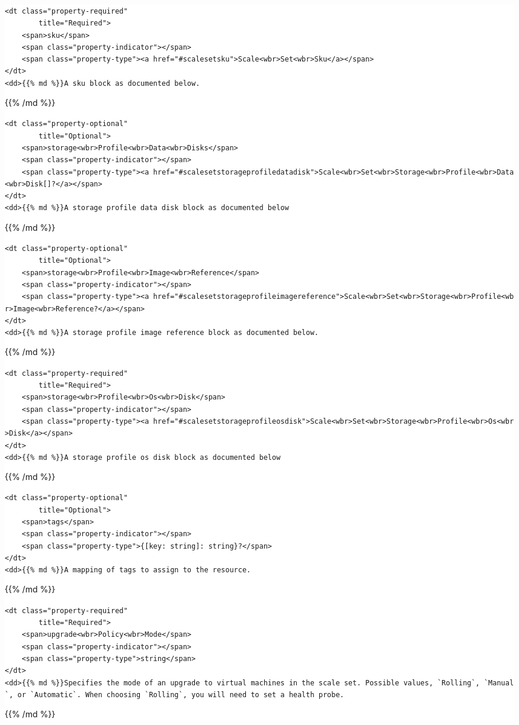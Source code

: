     <dt class="property-required"
            title="Required">
        <span>sku</span>
        <span class="property-indicator"></span>
        <span class="property-type"><a href="#scalesetsku">Scale<wbr>Set<wbr>Sku</a></span>
    </dt>
    <dd>{{% md %}}A sku block as documented below.
{{% /md %}}</dd>

    <dt class="property-optional"
            title="Optional">
        <span>storage<wbr>Profile<wbr>Data<wbr>Disks</span>
        <span class="property-indicator"></span>
        <span class="property-type"><a href="#scalesetstorageprofiledatadisk">Scale<wbr>Set<wbr>Storage<wbr>Profile<wbr>Data<wbr>Disk[]?</a></span>
    </dt>
    <dd>{{% md %}}A storage profile data disk block as documented below
{{% /md %}}</dd>

    <dt class="property-optional"
            title="Optional">
        <span>storage<wbr>Profile<wbr>Image<wbr>Reference</span>
        <span class="property-indicator"></span>
        <span class="property-type"><a href="#scalesetstorageprofileimagereference">Scale<wbr>Set<wbr>Storage<wbr>Profile<wbr>Image<wbr>Reference?</a></span>
    </dt>
    <dd>{{% md %}}A storage profile image reference block as documented below.
{{% /md %}}</dd>

    <dt class="property-required"
            title="Required">
        <span>storage<wbr>Profile<wbr>Os<wbr>Disk</span>
        <span class="property-indicator"></span>
        <span class="property-type"><a href="#scalesetstorageprofileosdisk">Scale<wbr>Set<wbr>Storage<wbr>Profile<wbr>Os<wbr>Disk</a></span>
    </dt>
    <dd>{{% md %}}A storage profile os disk block as documented below
{{% /md %}}</dd>

    <dt class="property-optional"
            title="Optional">
        <span>tags</span>
        <span class="property-indicator"></span>
        <span class="property-type">{[key: string]: string}?</span>
    </dt>
    <dd>{{% md %}}A mapping of tags to assign to the resource.
{{% /md %}}</dd>

    <dt class="property-required"
            title="Required">
        <span>upgrade<wbr>Policy<wbr>Mode</span>
        <span class="property-indicator"></span>
        <span class="property-type">string</span>
    </dt>
    <dd>{{% md %}}Specifies the mode of an upgrade to virtual machines in the scale set. Possible values, `Rolling`, `Manual`, or `Automatic`. When choosing `Rolling`, you will need to set a health probe.
{{% /md %}}</dd>
